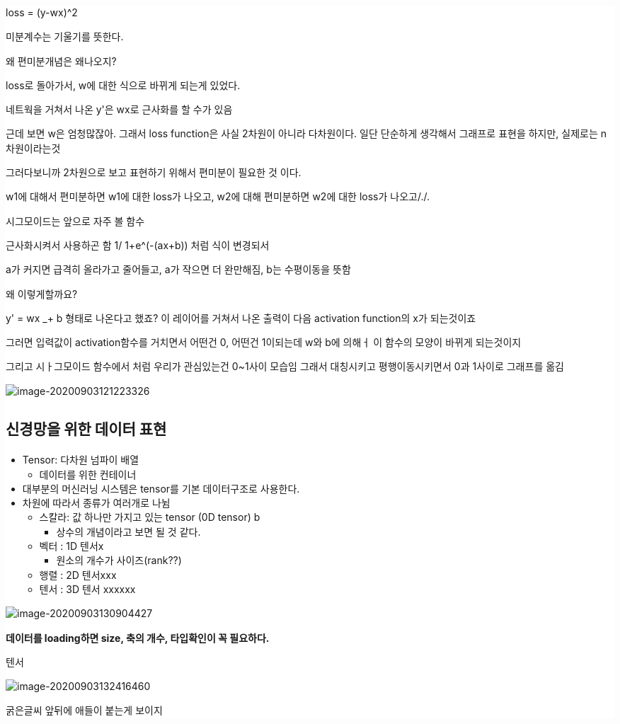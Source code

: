 loss = (y-wx)^2

미분계수는 기울기를 뜻한다.

왜 편미분개념은 왜나오지?

loss로 돌아가서, w에 대한 식으로 바뀌게 되는게 있었다.

네트웍을 거쳐서 나온 y'은 wx로 근사화를 할 수가 있음

근데 보면 w은 엄청많잖아. 그래서 loss function은 사실 2차원이 아니라 다차원이다. 일단 단순하게 생각해서 그래프로 표현을 하지만, 실제로는 n차원이라는것

그러다보니까 2차원으로 보고 표현하기 위해서 편미분이 필요한 것 이다.

w1에 대해서 편미분하면 w1에 대한 loss가 나오고, w2에 대해 편미분하면 w2에 대한 loss가 나오고/./.

시그모이드는 앞으로 자주 볼 함수

근사화시켜서 사용하곤 함 1/ 1+e^(-(ax+b)) 처럼 식이 변경되서

a가 커지면 급격히 올라가고 줄어들고, a가 작으면 더 완만해짐, b는 수평이동을 뜻함

왜 이렇게할까요?

y' = wx _+ b 형태로 나온다고 했죠? 이 레이어를 거쳐서 나온 출력이 다음 activation function의 x가 되는것이죠

그러면 입력값이 activation함수를 거치면서 어떤건 0, 어떤건 1이되는데 w와 b에 의해ㅓ 이 함수의 모양이 바뀌게 되는것이지



그리고 시ㅏ그모이드 함수에서 처럼 우리가 관심있는건 0~1사이 모습임 그래서 대칭시키고 평행이동시키면서 0과 1사이로 그래프를 옮김

![image-20200903121223326](C:\Users\jungse\AppData\Roaming\Typora\typora-user-images\image-20200903121223326.png)



## 신경망을 위한 데이터 표현

- Tensor: 다차원 넘파이 배열
  - 데이터를 위한 컨테이너
- 대부분의 머신러닝 시스템은 tensor를 기본 데이터구조로 사용한다.
- 차원에 따라서 종류가 여러개로 나뉨
  - 스칼라: 값 하나만 가지고 있는 tensor (0D tensor) b
    - 상수의 개념이라고 보면 될 것 같다.
  - 벡터 : 1D 텐서x
    - 원소의 개수가 사이즈(rank??)
  - 행렬 : 2D 텐서xxx
  - 텐서 : 3D 텐서 xxxxxx

![image-20200903130904427](C:\Users\jungse\AppData\Roaming\Typora\typora-user-images\image-20200903130904427.png)

**데이터를 loading하면 size, 축의 개수, 타입확인이 꼭 필요하다.**





텐서

![image-20200903132416460](C:\Users\jungse\AppData\Roaming\Typora\typora-user-images\image-20200903132416460.png)

굵은글씨 앞뒤에 애들이 붙는게 보이지
